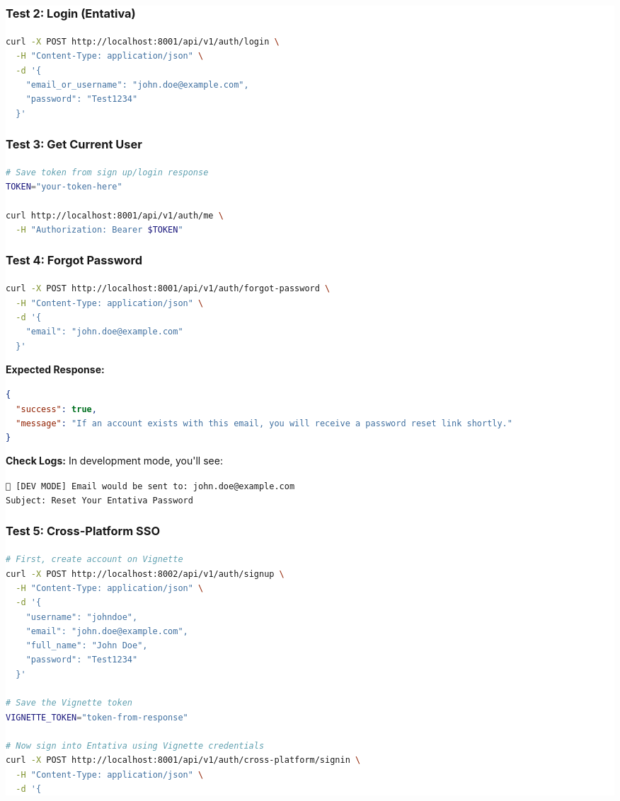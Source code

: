 ### Test 2: Login (Entativa)

```bash
curl -X POST http://localhost:8001/api/v1/auth/login \
  -H "Content-Type: application/json" \
  -d '{
    "email_or_username": "john.doe@example.com",
    "password": "Test1234"
  }'
```

### Test 3: Get Current User

```bash
# Save token from sign up/login response
TOKEN="your-token-here"

curl http://localhost:8001/api/v1/auth/me \
  -H "Authorization: Bearer $TOKEN"
```

### Test 4: Forgot Password

```bash
curl -X POST http://localhost:8001/api/v1/auth/forgot-password \
  -H "Content-Type: application/json" \
  -d '{
    "email": "john.doe@example.com"
  }'
```

**Expected Response:**
```json
{
  "success": true,
  "message": "If an account exists with this email, you will receive a password reset link shortly."
}
```

**Check Logs:**
In development mode, you'll see:
```
📧 [DEV MODE] Email would be sent to: john.doe@example.com
Subject: Reset Your Entativa Password
```

### Test 5: Cross-Platform SSO

```bash
# First, create account on Vignette
curl -X POST http://localhost:8002/api/v1/auth/signup \
  -H "Content-Type: application/json" \
  -d '{
    "username": "johndoe",
    "email": "john.doe@example.com",
    "full_name": "John Doe",
    "password": "Test1234"
  }'

# Save the Vignette token
VIGNETTE_TOKEN="token-from-response"

# Now sign into Entativa using Vignette credentials
curl -X POST http://localhost:8001/api/v1/auth/cross-platform/signin \
  -H "Content-Type: application/json" \
  -d '{
```